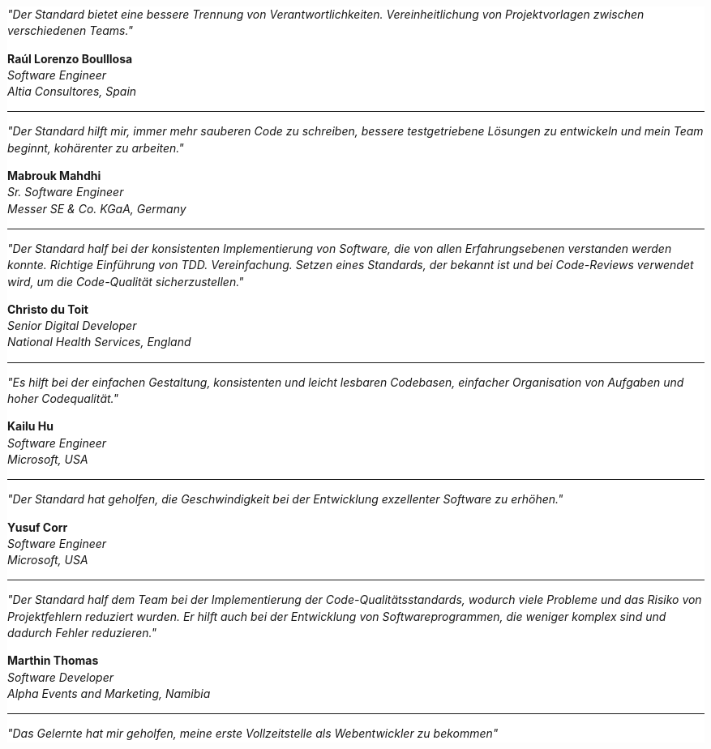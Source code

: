<i>"Der Standard bietet eine bessere Trennung von Verantwortlichkeiten.
Vereinheitlichung von Projektvorlagen zwischen verschiedenen Teams." </i>

<b> Raúl Lorenzo Boulllosa </b> <br />
<i> Software Engineer </i> <br />
<i> Altia Consultores, Spain </i> 

---
<i>"Der Standard hilft mir, immer mehr sauberen Code zu schreiben, bessere testgetriebene Lösungen zu entwickeln und mein Team beginnt, kohärenter zu arbeiten."</i>

<b> Mabrouk Mahdhi </b> <br />
<i> Sr. Software Engineer </i> <br />
<i> Messer SE & Co. KGaA, Germany </i> 


---

<i>"Der Standard half bei der konsistenten Implementierung von Software, die von allen Erfahrungsebenen verstanden werden konnte.
Richtige Einführung von TDD. Vereinfachung. Setzen eines Standards, der bekannt ist und bei Code-Reviews verwendet wird, um die Code-Qualität sicherzustellen." </i>

<b> Christo du Toit </b> <br />
<i> Senior Digital Developer </i> <br />
<i> National Health Services, England </i>
  
---

<i>"Es hilft bei der einfachen Gestaltung, konsistenten und leicht lesbaren Codebasen, einfacher Organisation von Aufgaben und hoher Codequalität." </i>
  
<b> Kailu Hu </b> <br />
<i> Software Engineer </i> <br />
<i> Microsoft, USA </i>
  
---

<i>"Der Standard hat geholfen, die Geschwindigkeit bei der Entwicklung exzellenter Software zu erhöhen." </i>

<b> Yusuf Corr </b> <br />
<i> Software Engineer </i> <br />
<i> Microsoft, USA </i>

---

<i>"Der Standard half dem Team bei der Implementierung der Code-Qualitätsstandards, wodurch viele Probleme und das Risiko von Projektfehlern reduziert wurden. Er hilft auch bei der Entwicklung von Softwareprogrammen, die weniger komplex sind und dadurch Fehler reduzieren." </i>

<b> Marthin Thomas </b> <br />
<i> Software Developer </i> <br />
<i> Alpha Events and Marketing, Namibia </i>

---

<i>"Das Gelernte hat mir geholfen, meine erste Vollzeitstelle als Webentwickler zu bekommen" </i>
